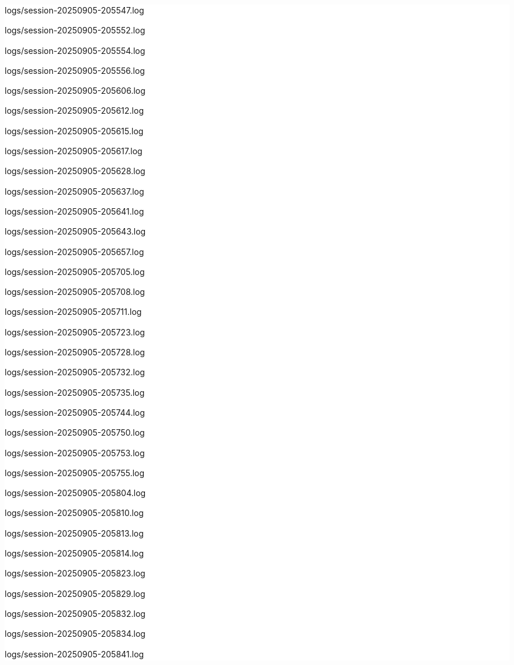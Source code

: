 logs/session-20250905-205547.log

logs/session-20250905-205552.log

logs/session-20250905-205554.log

logs/session-20250905-205556.log

logs/session-20250905-205606.log

logs/session-20250905-205612.log

logs/session-20250905-205615.log

logs/session-20250905-205617.log

logs/session-20250905-205628.log

logs/session-20250905-205637.log

logs/session-20250905-205641.log

logs/session-20250905-205643.log

logs/session-20250905-205657.log

logs/session-20250905-205705.log

logs/session-20250905-205708.log

logs/session-20250905-205711.log

logs/session-20250905-205723.log

logs/session-20250905-205728.log

logs/session-20250905-205732.log

logs/session-20250905-205735.log

logs/session-20250905-205744.log

logs/session-20250905-205750.log

logs/session-20250905-205753.log

logs/session-20250905-205755.log

logs/session-20250905-205804.log

logs/session-20250905-205810.log

logs/session-20250905-205813.log

logs/session-20250905-205814.log

logs/session-20250905-205823.log

logs/session-20250905-205829.log

logs/session-20250905-205832.log

logs/session-20250905-205834.log

logs/session-20250905-205841.log
